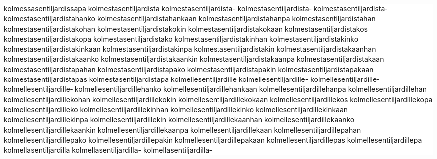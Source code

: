 kolmessasentiljardissapa
kolmestasentiljardista
kolmestasentiljardista-
kolmestasentiljardista‐
kolmestasentiljardista‑
kolmestasentiljardistahanko
kolmestasentiljardistahankaan
kolmestasentiljardistahanpa
kolmestasentiljardistahan
kolmestasentiljardistakohan
kolmestasentiljardistakokin
kolmestasentiljardistakokaan
kolmestasentiljardistakos
kolmestasentiljardistakopa
kolmestasentiljardistako
kolmestasentiljardistakinhan
kolmestasentiljardistakinko
kolmestasentiljardistakinkaan
kolmestasentiljardistakinpa
kolmestasentiljardistakin
kolmestasentiljardistakaanhan
kolmestasentiljardistakaanko
kolmestasentiljardistakaankin
kolmestasentiljardistakaanpa
kolmestasentiljardistakaan
kolmestasentiljardistapahan
kolmestasentiljardistapako
kolmestasentiljardistapakin
kolmestasentiljardistapakaan
kolmestasentiljardistapas
kolmestasentiljardistapa
kolmellesentiljardille
kolmellesentiljardille-
kolmellesentiljardille‐
kolmellesentiljardille‑
kolmellesentiljardillehanko
kolmellesentiljardillehankaan
kolmellesentiljardillehanpa
kolmellesentiljardillehan
kolmellesentiljardillekohan
kolmellesentiljardillekokin
kolmellesentiljardillekokaan
kolmellesentiljardillekos
kolmellesentiljardillekopa
kolmellesentiljardilleko
kolmellesentiljardillekinhan
kolmellesentiljardillekinko
kolmellesentiljardillekinkaan
kolmellesentiljardillekinpa
kolmellesentiljardillekin
kolmellesentiljardillekaanhan
kolmellesentiljardillekaanko
kolmellesentiljardillekaankin
kolmellesentiljardillekaanpa
kolmellesentiljardillekaan
kolmellesentiljardillepahan
kolmellesentiljardillepako
kolmellesentiljardillepakin
kolmellesentiljardillepakaan
kolmellesentiljardillepas
kolmellesentiljardillepa
kolmellasentiljardilla
kolmellasentiljardilla-
kolmellasentiljardilla‐
